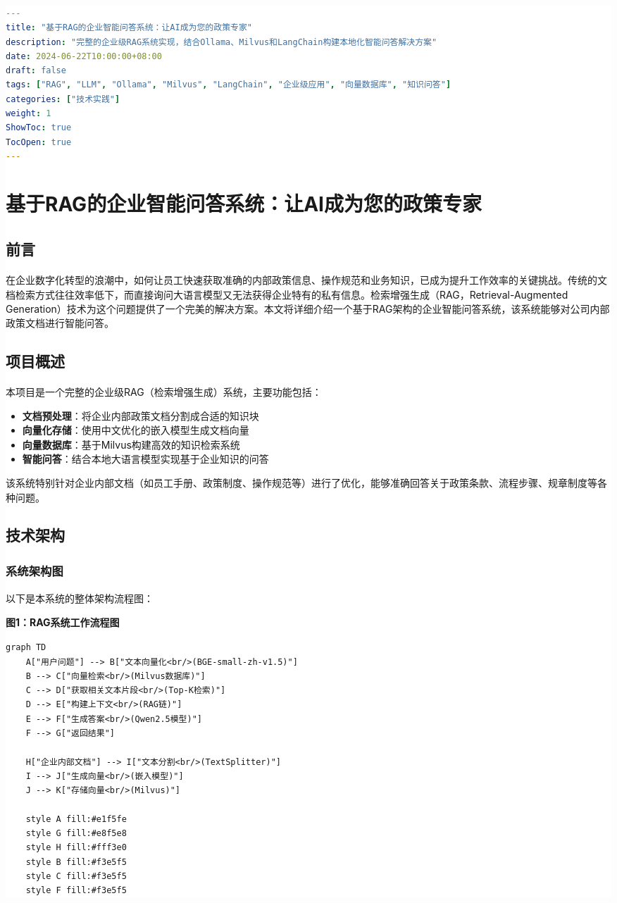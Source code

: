 ```yaml
---
title: "基于RAG的企业智能问答系统：让AI成为您的政策专家"
description: "完整的企业级RAG系统实现，结合Ollama、Milvus和LangChain构建本地化智能问答解决方案"
date: 2024-06-22T10:00:00+08:00
draft: false
tags: ["RAG", "LLM", "Ollama", "Milvus", "LangChain", "企业级应用", "向量数据库", "知识问答"]
categories: ["技术实践"]
weight: 1
ShowToc: true
TocOpen: true
---
```


# 基于RAG的企业智能问答系统：让AI成为您的政策专家

## 前言

在企业数字化转型的浪潮中，如何让员工快速获取准确的内部政策信息、操作规范和业务知识，已成为提升工作效率的关键挑战。传统的文档检索方式往往效率低下，而直接询问大语言模型又无法获得企业特有的私有信息。检索增强生成（RAG，Retrieval-Augmented Generation）技术为这个问题提供了一个完美的解决方案。本文将详细介绍一个基于RAG架构的企业智能问答系统，该系统能够对公司内部政策文档进行智能问答。

## 项目概述

本项目是一个完整的企业级RAG（检索增强生成）系统，主要功能包括：

- **文档预处理**：将企业内部政策文档分割成合适的知识块
- **向量化存储**：使用中文优化的嵌入模型生成文档向量
- **向量数据库**：基于Milvus构建高效的知识检索系统
- **智能问答**：结合本地大语言模型实现基于企业知识的问答

该系统特别针对企业内部文档（如员工手册、政策制度、操作规范等）进行了优化，能够准确回答关于政策条款、流程步骤、规章制度等各种问题。

## 技术架构

### 系统架构图

以下是本系统的整体架构流程图：

**图1：RAG系统工作流程图**
```mermaid
graph TD
    A["用户问题"] --> B["文本向量化<br/>(BGE-small-zh-v1.5)"]
    B --> C["向量检索<br/>(Milvus数据库)"]
    C --> D["获取相关文本片段<br/>(Top-K检索)"]
    D --> E["构建上下文<br/>(RAG链)"]
    E --> F["生成答案<br/>(Qwen2.5模型)"]
    F --> G["返回结果"]
    
    H["企业内部文档"] --> I["文本分割<br/>(TextSplitter)"]
    I --> J["生成向量<br/>(嵌入模型)"]
    J --> K["存储向量<br/>(Milvus)"]
    
    style A fill:#e1f5fe
    style G fill:#e8f5e8
    style H fill:#fff3e0
    style B fill:#f3e5f5
    style C fill:#f3e5f5
    style F fill:#f3e5f5
```
